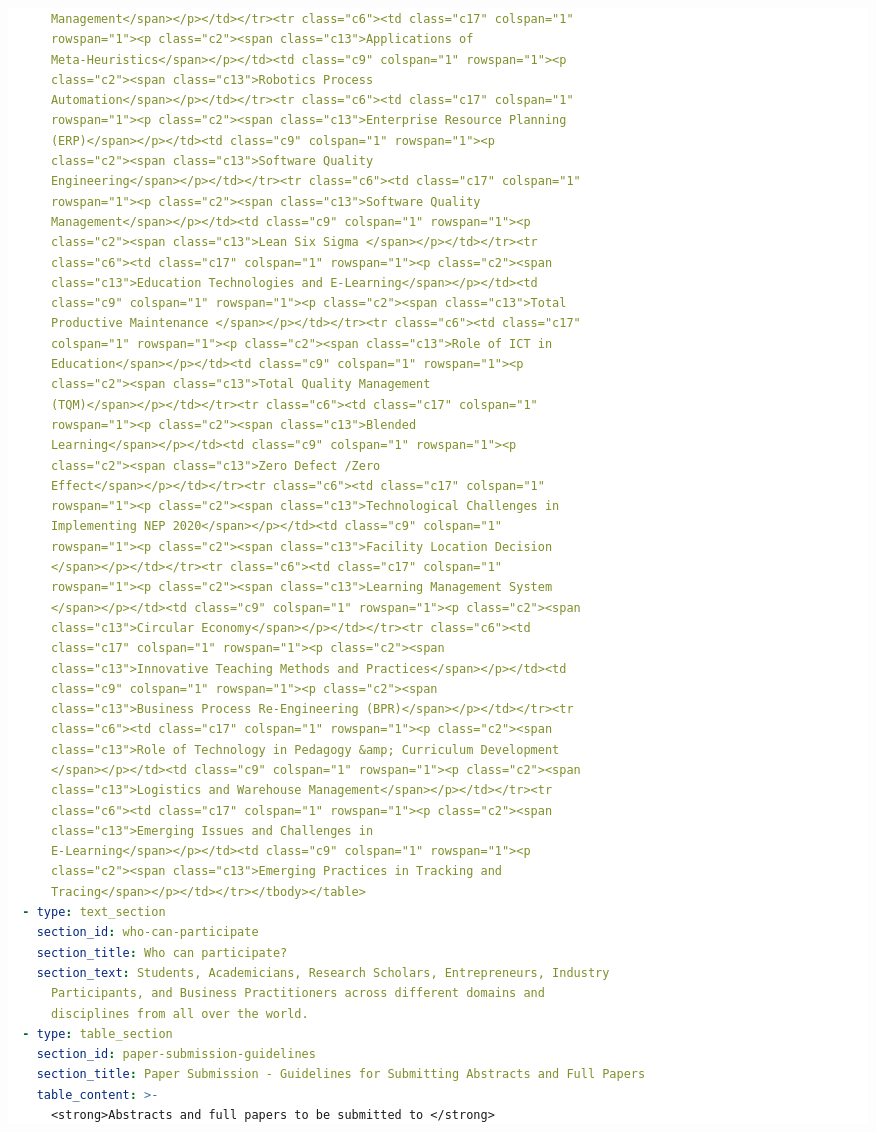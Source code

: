 ```yaml
      Management</span></p></td></tr><tr class="c6"><td class="c17" colspan="1"
      rowspan="1"><p class="c2"><span class="c13">Applications of
      Meta-Heuristics</span></p></td><td class="c9" colspan="1" rowspan="1"><p
      class="c2"><span class="c13">Robotics Process
      Automation</span></p></td></tr><tr class="c6"><td class="c17" colspan="1"
      rowspan="1"><p class="c2"><span class="c13">Enterprise Resource Planning
      (ERP)</span></p></td><td class="c9" colspan="1" rowspan="1"><p
      class="c2"><span class="c13">Software Quality
      Engineering</span></p></td></tr><tr class="c6"><td class="c17" colspan="1"
      rowspan="1"><p class="c2"><span class="c13">Software Quality
      Management</span></p></td><td class="c9" colspan="1" rowspan="1"><p
      class="c2"><span class="c13">Lean Six Sigma </span></p></td></tr><tr
      class="c6"><td class="c17" colspan="1" rowspan="1"><p class="c2"><span
      class="c13">Education Technologies and E-Learning</span></p></td><td
      class="c9" colspan="1" rowspan="1"><p class="c2"><span class="c13">Total
      Productive Maintenance </span></p></td></tr><tr class="c6"><td class="c17"
      colspan="1" rowspan="1"><p class="c2"><span class="c13">Role of ICT in
      Education</span></p></td><td class="c9" colspan="1" rowspan="1"><p
      class="c2"><span class="c13">Total Quality Management
      (TQM)</span></p></td></tr><tr class="c6"><td class="c17" colspan="1"
      rowspan="1"><p class="c2"><span class="c13">Blended
      Learning</span></p></td><td class="c9" colspan="1" rowspan="1"><p
      class="c2"><span class="c13">Zero Defect /Zero
      Effect</span></p></td></tr><tr class="c6"><td class="c17" colspan="1"
      rowspan="1"><p class="c2"><span class="c13">Technological Challenges in
      Implementing NEP 2020</span></p></td><td class="c9" colspan="1"
      rowspan="1"><p class="c2"><span class="c13">Facility Location Decision
      </span></p></td></tr><tr class="c6"><td class="c17" colspan="1"
      rowspan="1"><p class="c2"><span class="c13">Learning Management System
      </span></p></td><td class="c9" colspan="1" rowspan="1"><p class="c2"><span
      class="c13">Circular Economy</span></p></td></tr><tr class="c6"><td
      class="c17" colspan="1" rowspan="1"><p class="c2"><span
      class="c13">Innovative Teaching Methods and Practices</span></p></td><td
      class="c9" colspan="1" rowspan="1"><p class="c2"><span
      class="c13">Business Process Re-Engineering (BPR)</span></p></td></tr><tr
      class="c6"><td class="c17" colspan="1" rowspan="1"><p class="c2"><span
      class="c13">Role of Technology in Pedagogy &amp; Curriculum Development
      </span></p></td><td class="c9" colspan="1" rowspan="1"><p class="c2"><span
      class="c13">Logistics and Warehouse Management</span></p></td></tr><tr
      class="c6"><td class="c17" colspan="1" rowspan="1"><p class="c2"><span
      class="c13">Emerging Issues and Challenges in
      E-Learning</span></p></td><td class="c9" colspan="1" rowspan="1"><p
      class="c2"><span class="c13">Emerging Practices in Tracking and
      Tracing</span></p></td></tr></tbody></table>
  - type: text_section
    section_id: who-can-participate
    section_title: Who can participate?
    section_text: Students, Academicians, Research Scholars, Entrepreneurs, Industry
      Participants, and Business Practitioners across different domains and
      disciplines from all over the world.
  - type: table_section
    section_id: paper-submission-guidelines
    section_title: Paper Submission - Guidelines for Submitting Abstracts and Full Papers
    table_content: >-
      <strong>Abstracts and full papers to be submitted to </strong>


```